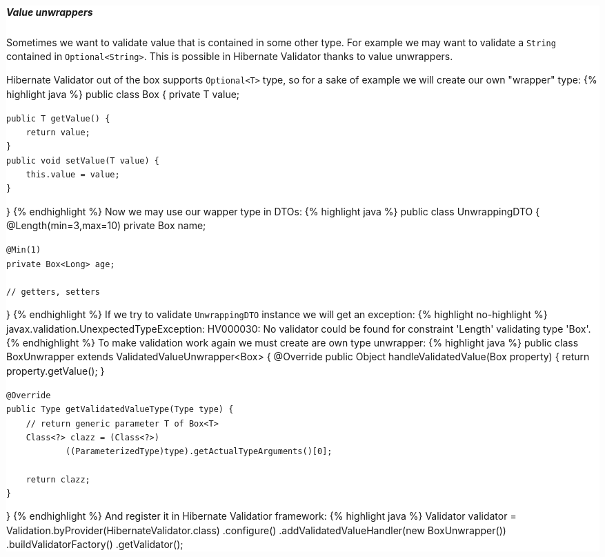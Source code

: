 ##### Value unwrappers

Sometimes we want to validate value that is contained in some other
type. For example we may want to validate a `String` contained
in `Optional<String>`.
This is possible in Hibernate Validator thanks to value unwrappers.

Hibernate Validator out of the box supports `Optional<T>` type, so
for a sake of example we will create our own "wrapper" type:
{% highlight java %}
public class Box<T> {
    private T value;

    public T getValue() {
        return value;
    }
    public void setValue(T value) {
        this.value = value;
    }
}
{% endhighlight %}
Now we may use our wapper type in DTOs:
{% highlight java %}
public class UnwrappingDTO {
    @Length(min=3,max=10)
    private Box<String> name;

    @Min(1)
    private Box<Long> age;

    // getters, setters 
}
{% endhighlight %}
If we try to validate `UnwrappingDTO` instance we will get
an exception:
{% highlight no-highlight %}
javax.validation.UnexpectedTypeException: HV000030: 
    No validator could be found for constraint 'Length' 
    validating type 'Box<String>'.
{% endhighlight %}
To make validation work again we must create are
own type unwrapper:
{% highlight java %}
public class BoxUnwrapper extends ValidatedValueUnwrapper<Box<?>> {
    @Override
    public Object handleValidatedValue(Box<?> property) {
        return property.getValue();
    }

    @Override
    public Type getValidatedValueType(Type type) {
        // return generic parameter T of Box<T>
        Class<?> clazz = (Class<?>)
                ((ParameterizedType)type).getActualTypeArguments()[0];

        return clazz;
    }
}
{% endhighlight %}
And register it in Hibernate Validatior framework:
{% highlight java %}
Validator validator = Validation.byProvider(HibernateValidator.class)
        .configure()
        .addValidatedValueHandler(new BoxUnwrapper())
        .buildValidatorFactory()
        .getValidator();